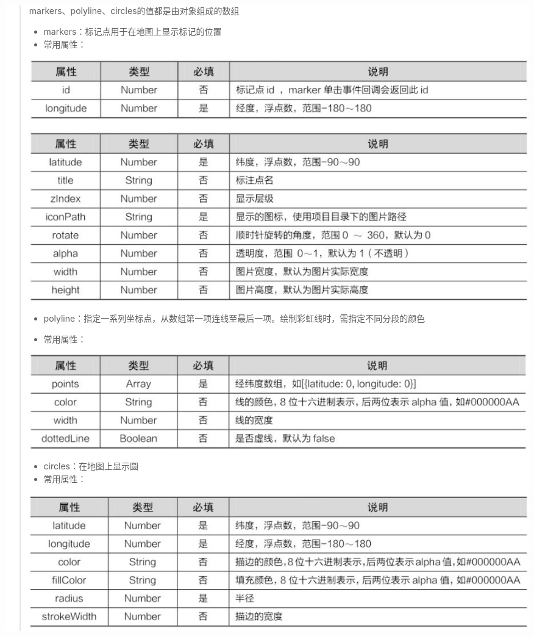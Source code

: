 > markers、polyline、circles的值都是由对象组成的数组
>
> - markers：标记点用于在地图上显示标记的位置
> - 常用属性：
>
> ![image-20220305144603300](微信小程序/image-20220305144603300.png)
>
> ![image-20220305144615665](微信小程序/image-20220305144615665.png)
>
> - polyline：指定一系列坐标点，从数组第一项连线至最后一项。绘制彩虹线时，需指定不同分段的颜色
>
> - 常用属性：
>
> ![image-20220305144637540](微信小程序/image-20220305144637540.png)
>
> - circles：在地图上显示圆
> - 常用属性：
>
> ![image-20220305144701100](微信小程序/image-20220305144701100.png)
